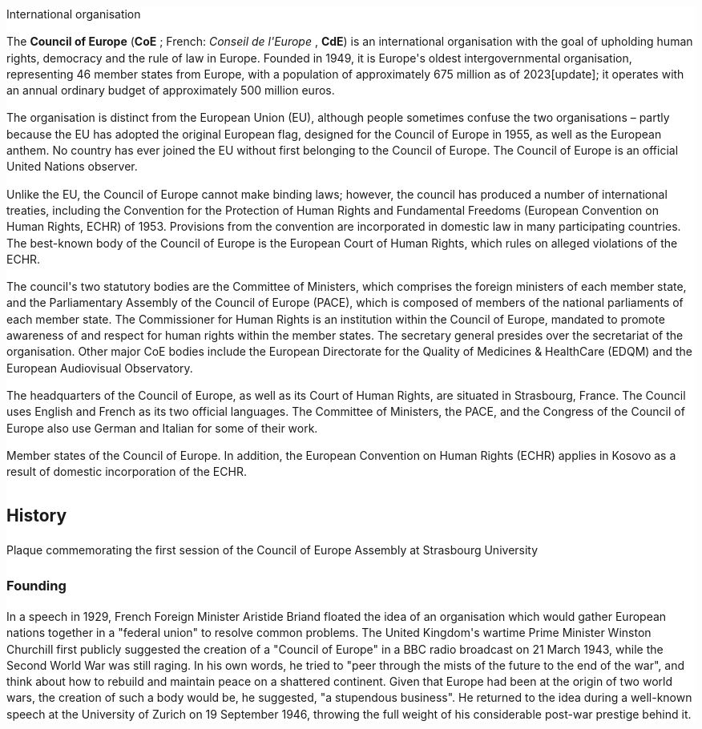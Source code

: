 International organisation

The **Council of Europe** (**CoE** ; French: _Conseil de l'Europe_ , **CdE**)
is an international organisation with the goal of upholding human rights,
democracy and the rule of law in Europe. Founded in 1949, it is Europe's
oldest intergovernmental organisation, representing 46 member states from
Europe, with a population of approximately 675 million as of 2023[update]; it
operates with an annual ordinary budget of approximately 500 million euros.

The organisation is distinct from the European Union (EU), although people
sometimes confuse the two organisations – partly because the EU has adopted
the original European flag, designed for the Council of Europe in 1955, as
well as the European anthem. No country has ever joined the EU without first
belonging to the Council of Europe. The Council of Europe is an official
United Nations observer.

Unlike the EU, the Council of Europe cannot make binding laws; however, the
council has produced a number of international treaties, including the
Convention for the Protection of Human Rights and Fundamental Freedoms
(European Convention on Human Rights, ECHR) of 1953. Provisions from the
convention are incorporated in domestic law in many participating countries.
The best-known body of the Council of Europe is the European Court of Human
Rights, which rules on alleged violations of the ECHR.

The council's two statutory bodies are the Committee of Ministers, which
comprises the foreign ministers of each member state, and the Parliamentary
Assembly of the Council of Europe (PACE), which is composed of members of the
national parliaments of each member state. The Commissioner for Human Rights
is an institution within the Council of Europe, mandated to promote awareness
of and respect for human rights within the member states. The secretary
general presides over the secretariat of the organisation. Other major CoE
bodies include the European Directorate for the Quality of Medicines &
HealthCare (EDQM) and the European Audiovisual Observatory.

The headquarters of the Council of Europe, as well as its Court of Human
Rights, are situated in Strasbourg, France. The Council uses English and
French as its two official languages. The Committee of Ministers, the PACE,
and the Congress of the Council of Europe also use German and Italian for some
of their work.

Member states of the Council of Europe. In addition, the European Convention
on Human Rights (ECHR) applies in Kosovo as a result of domestic incorporation
of the ECHR.

## History

Plaque commemorating the first session of the Council of Europe Assembly at
Strasbourg University

### Founding

In a speech in 1929, French Foreign Minister Aristide Briand floated the idea
of an organisation which would gather European nations together in a "federal
union" to resolve common problems. The United Kingdom's wartime Prime Minister
Winston Churchill first publicly suggested the creation of a "Council of
Europe" in a BBC radio broadcast on 21 March 1943, while the Second World War
was still raging. In his own words, he tried to "peer through the mists of the
future to the end of the war", and think about how to rebuild and maintain
peace on a shattered continent. Given that Europe had been at the origin of
two world wars, the creation of such a body would be, he suggested, "a
stupendous business". He returned to the idea during a well-known speech at
the University of Zurich on 19 September 1946, throwing the full weight of his
considerable post-war prestige behind it.
